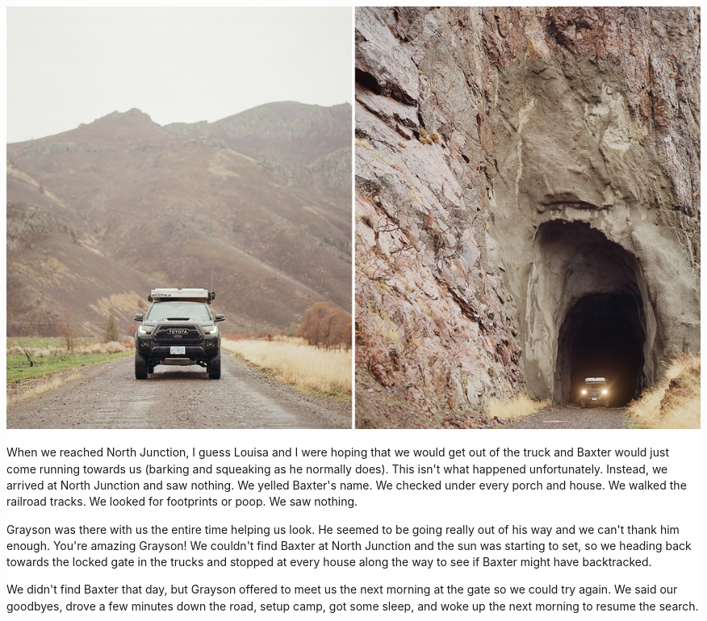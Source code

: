 ![](../images/2019-01-30-sf-maupin-or/04.jpg)

<div class='text'>

When we reached North Junction, I guess Louisa and I were hoping that we would
get out of the truck and Baxter would just come running towards us (barking and
squeaking as he normally does). This isn't what happened unfortunately.
Instead, we arrived at North Junction and saw nothing. We yelled Baxter's name.
We checked under every porch and house. We walked the railroad tracks. We
looked for footprints or poop. We saw nothing.

Grayson was there with us the entire time helping us look. He seemed to be
going really out of his way and we can't thank him enough. You're amazing
Grayson! We couldn't find Baxter at North Junction and the sun was starting to
set, so we heading back towards the locked gate in the trucks and stopped at
every house along the way to see if Baxter might have backtracked.


We didn't find Baxter that day, but Grayson offered to meet us the next morning
at the gate so we could try again. We said our goodbyes, drove a few minutes
down the road, setup camp, got some sleep, and woke up the next morning to
resume the search.

</div>
